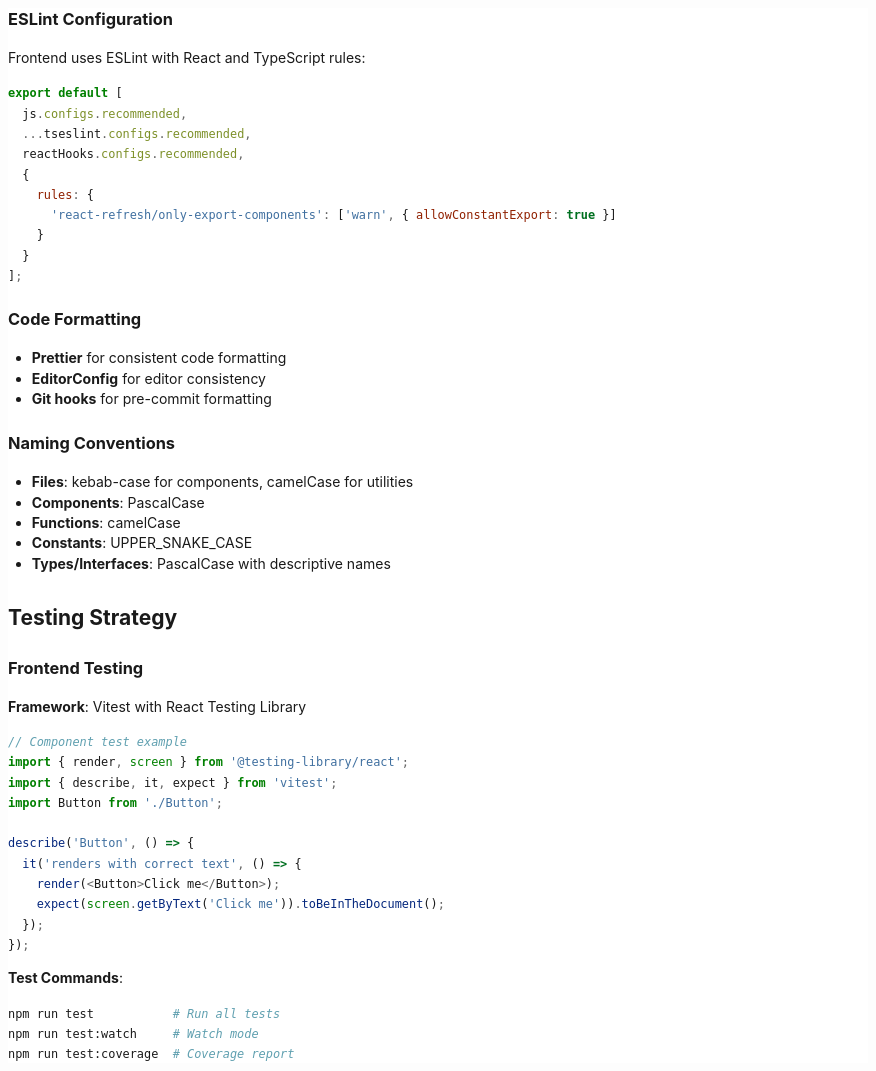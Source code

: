 ### ESLint Configuration

Frontend uses ESLint with React and TypeScript rules:

```javascript
export default [
  js.configs.recommended,
  ...tseslint.configs.recommended,
  reactHooks.configs.recommended,
  {
    rules: {
      'react-refresh/only-export-components': ['warn', { allowConstantExport: true }]
    }
  }
];
```

### Code Formatting

- **Prettier** for consistent code formatting
- **EditorConfig** for editor consistency
- **Git hooks** for pre-commit formatting

### Naming Conventions

- **Files**: kebab-case for components, camelCase for utilities
- **Components**: PascalCase
- **Functions**: camelCase
- **Constants**: UPPER_SNAKE_CASE
- **Types/Interfaces**: PascalCase with descriptive names

## Testing Strategy

### Frontend Testing

**Framework**: Vitest with React Testing Library

```typescript
// Component test example
import { render, screen } from '@testing-library/react';
import { describe, it, expect } from 'vitest';
import Button from './Button';

describe('Button', () => {
  it('renders with correct text', () => {
    render(<Button>Click me</Button>);
    expect(screen.getByText('Click me')).toBeInTheDocument();
  });
});
```

**Test Commands**:
```bash
npm run test           # Run all tests
npm run test:watch     # Watch mode
npm run test:coverage  # Coverage report
```
